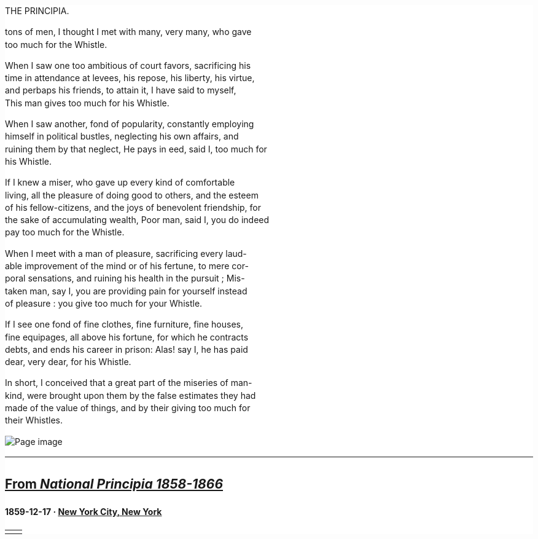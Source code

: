   
  
  
  
THE PRINCIPIA.  
  
tons of men, I thought I met with many, very many, who gave  
too much for the Whistle.  
  
When I saw one too ambitious of court favors, sacrificing his  
time in attendance at levees, his repose, his liberty, his virtue,  
and perbaps his friends, to attain it, I have said to myself,  
This man gives too much for his Whistle.  
  
When I saw another, fond of popularity, constantly employing  
himself in political bustles, neglecting his own affairs, and  
ruining them by that neglect, He pays in eed, said I, too much for  
his Whistle.  
  
If I knew a miser, who gave up every kind of comfortable  
living, all the pleasure of doing good to others, and the esteem  
of his fellow-citizens, and the joys of benevolent friendship, for  
the sake of accumulating wealth, Poor man, said I, you do indeed  
pay too much for the Whistle.  
  
When I meet with a man of pleasure, sacrificing every laud-  
able improvement of the mind or of his fertune, to mere cor-  
poral sensations, and ruining his health in the pursuit ; Mis-  
taken man, say I, you are providing pain for yourself instead  
of pleasure : you give too much for your Whistle.  
  
If I see one fond of fine clothes, fine furniture, fine houses,  
fine equipages, all above his fortune, for which he contracts  
debts, and ends his career in prison: Alas! say I, he has paid  
dear, very dear, for his Whistle.  
  
In short, I conceived that a great part of the miseries of man-  
kind, were brought upon them by the false estimates they had  
made of the value of things, and by their giving too much for  
their Whistles.
</td><td style="width: 50%; max-height: 75%; margin: auto; display: block;">
<img alt="Page image" src="https://iiif.archive.org/image/iiif/2/sim_national-principia_1859-12-17_1_5%2Fsim_national-principia_1859-12-17_1_5_jp2.zip%2Fsim_national-principia_1859-12-17_1_5_jp2%2Fsim_national-principia_1859-12-17_1_5_0007.jp2/pct:11.550925925925926,5.727665706051873,55.18518518518518,70.4971181556196/,600/0/default.jpg"/>
</td>
</tr></table>

---

## [From _National Principia 1858-1866_](https://archive.org/details/sim_national-principia_1859-12-17_1_5/page/n7/mode/1up?view=theater)

#### 1859-12-17 &middot; [New York City, New York](http://dbpedia.org/resource/New_York_City)

<table style="width: 100%;"><tr><td style="width: 50%">
